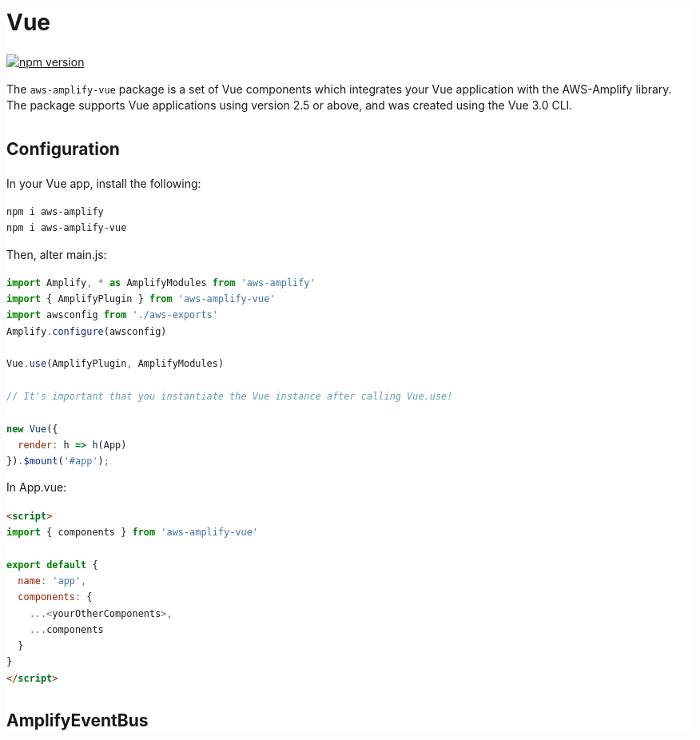 ---
---

# Vue
[![npm version](https://badge.fury.io/js/aws-amplify-vue.svg)](https://badge.fury.io/js/aws-amplify-vue)

The `aws-amplify-vue` package is a set of Vue components which integrates your Vue application with the AWS-Amplify library. The package supports Vue applications using version 2.5 or above, and was created using the Vue 3.0 CLI.

## Configuration

In your Vue app, install the following:

```bash
npm i aws-amplify
npm i aws-amplify-vue
```

Then, alter main.js:

```javascript
import Amplify, * as AmplifyModules from 'aws-amplify'
import { AmplifyPlugin } from 'aws-amplify-vue'
import awsconfig from './aws-exports'
Amplify.configure(awsconfig)

Vue.use(AmplifyPlugin, AmplifyModules)

// It's important that you instantiate the Vue instance after calling Vue.use!

new Vue({
  render: h => h(App)
}).$mount('#app');
```

In App.vue:

```html
<script>
import { components } from 'aws-amplify-vue'

export default {
  name: 'app',
  components: {
    ...<yourOtherComponents>,
    ...components
  }
}
</script>
```

## AmplifyEventBus
